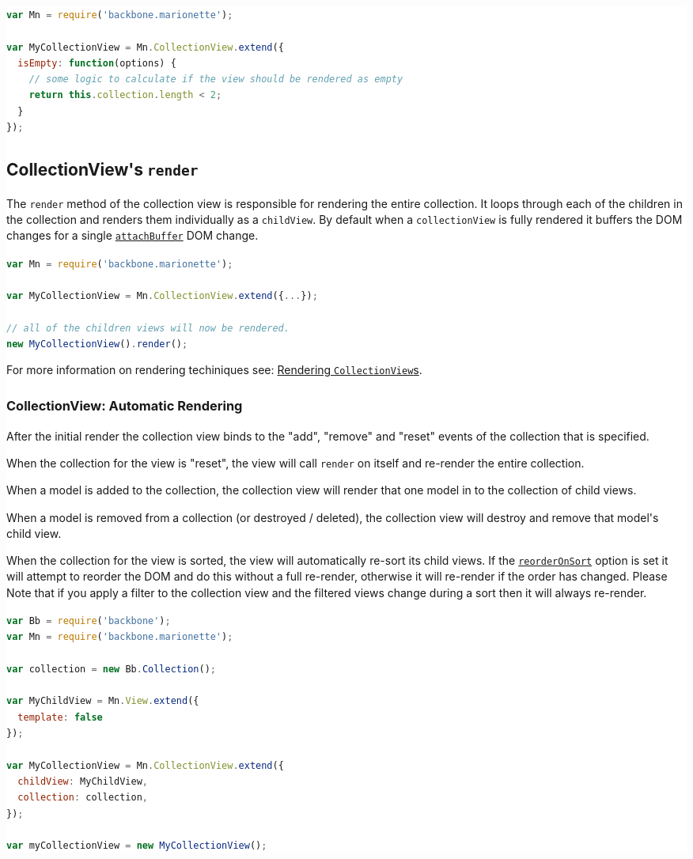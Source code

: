 ```javascript
var Mn = require('backbone.marionette');

var MyCollectionView = Mn.CollectionView.extend({
  isEmpty: function(options) {
    // some logic to calculate if the view should be rendered as empty
    return this.collection.length < 2;
  }
});
```

## CollectionView's `render`

The `render` method of the collection view is responsible for
rendering the entire collection. It loops through each of the
children in the collection and renders them individually as a
`childView`. By default when a `collectionView` is fully rendered it buffers the DOM changes for a single [`attachBuffer`](#collectionviews-attachbuffer) DOM change.

```javascript
var Mn = require('backbone.marionette');

var MyCollectionView = Mn.CollectionView.extend({...});

// all of the children views will now be rendered.
new MyCollectionView().render();
```

For more information on rendering techiniques see: [Rendering `CollectionView`s](#rendering-collectionviews).

### CollectionView: Automatic Rendering

After the initial render the collection view binds to the "add", "remove" and
"reset" events of the collection that is specified.

When the collection for the view is "reset", the view will call `render` on
itself and re-render the entire collection.

When a model is added to the collection, the collection view will render that
one model in to the collection of child views.

When a model is removed from a collection (or destroyed / deleted), the collection
view will destroy and remove that model's child view.

When the collection for the view is sorted, the view will automatically re-sort its child views.
If the [`reorderOnSort`](#collectionviews-reorderonsort) option is set it will attempt to reorder the DOM and do this without a full re-render, otherwise it will re-render if the order has changed. Please Note that if you apply a filter to the collection view and the filtered views change during a sort then it will always re-render.

```javascript
var Bb = require('backbone');
var Mn = require('backbone.marionette');

var collection = new Bb.Collection();

var MyChildView = Mn.View.extend({
  template: false
});

var MyCollectionView = Mn.CollectionView.extend({
  childView: MyChildView,
  collection: collection,
});

var myCollectionView = new MyCollectionView();

```